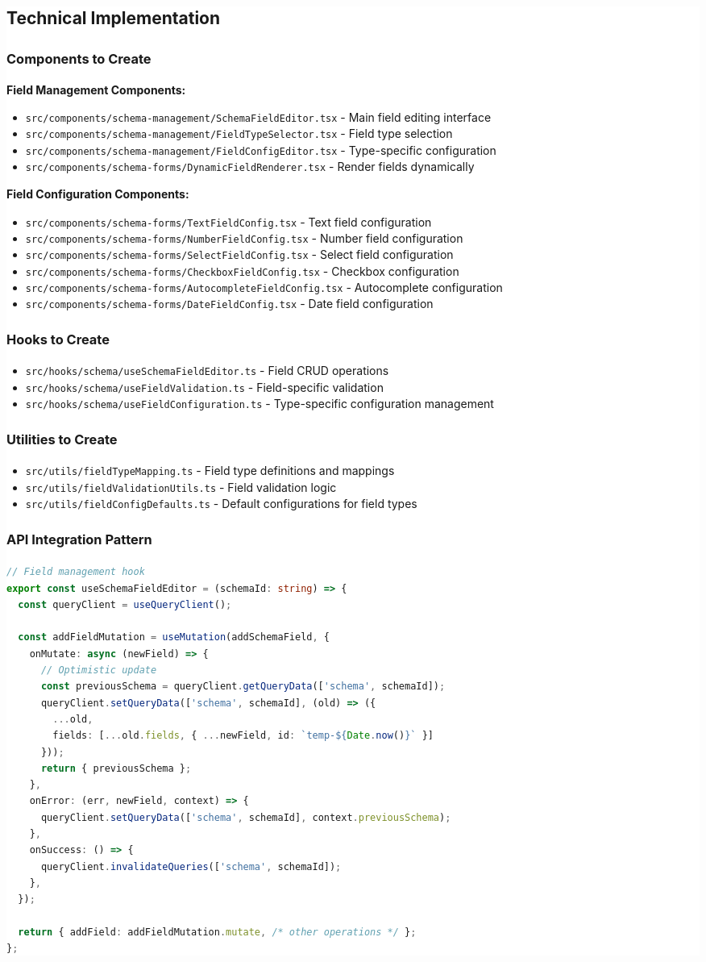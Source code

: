 ## Technical Implementation

### Components to Create

**Field Management Components:**
- `src/components/schema-management/SchemaFieldEditor.tsx` - Main field editing interface
- `src/components/schema-management/FieldTypeSelector.tsx` - Field type selection
- `src/components/schema-management/FieldConfigEditor.tsx` - Type-specific configuration
- `src/components/schema-forms/DynamicFieldRenderer.tsx` - Render fields dynamically

**Field Configuration Components:**
- `src/components/schema-forms/TextFieldConfig.tsx` - Text field configuration
- `src/components/schema-forms/NumberFieldConfig.tsx` - Number field configuration
- `src/components/schema-forms/SelectFieldConfig.tsx` - Select field configuration
- `src/components/schema-forms/CheckboxFieldConfig.tsx` - Checkbox configuration
- `src/components/schema-forms/AutocompleteFieldConfig.tsx` - Autocomplete configuration
- `src/components/schema-forms/DateFieldConfig.tsx` - Date field configuration

### Hooks to Create
- `src/hooks/schema/useSchemaFieldEditor.ts` - Field CRUD operations
- `src/hooks/schema/useFieldValidation.ts` - Field-specific validation
- `src/hooks/schema/useFieldConfiguration.ts` - Type-specific configuration management

### Utilities to Create
- `src/utils/fieldTypeMapping.ts` - Field type definitions and mappings
- `src/utils/fieldValidationUtils.ts` - Field validation logic
- `src/utils/fieldConfigDefaults.ts` - Default configurations for field types

### API Integration Pattern
```typescript
// Field management hook
export const useSchemaFieldEditor = (schemaId: string) => {
  const queryClient = useQueryClient();

  const addFieldMutation = useMutation(addSchemaField, {
    onMutate: async (newField) => {
      // Optimistic update
      const previousSchema = queryClient.getQueryData(['schema', schemaId]);
      queryClient.setQueryData(['schema', schemaId], (old) => ({
        ...old,
        fields: [...old.fields, { ...newField, id: `temp-${Date.now()}` }]
      }));
      return { previousSchema };
    },
    onError: (err, newField, context) => {
      queryClient.setQueryData(['schema', schemaId], context.previousSchema);
    },
    onSuccess: () => {
      queryClient.invalidateQueries(['schema', schemaId]);
    },
  });

  return { addField: addFieldMutation.mutate, /* other operations */ };
};
```
